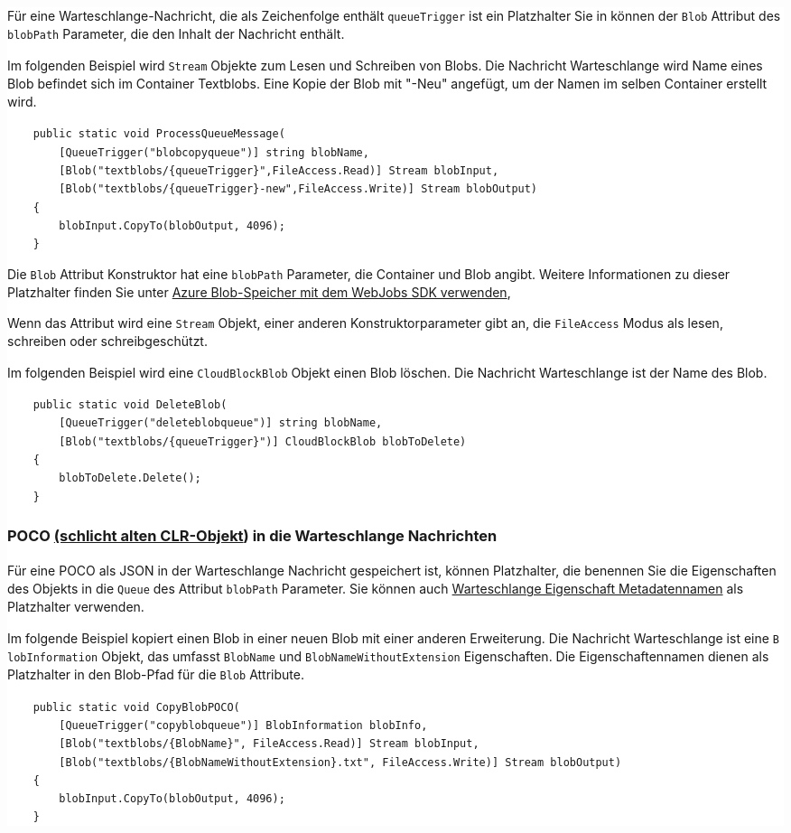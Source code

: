 Für eine Warteschlange-Nachricht, die als Zeichenfolge enthält `queueTrigger` ist ein Platzhalter Sie in können der `Blob` Attribut des `blobPath` Parameter, die den Inhalt der Nachricht enthält. 

Im folgenden Beispiel wird `Stream` Objekte zum Lesen und Schreiben von Blobs. Die Nachricht Warteschlange wird Name eines Blob befindet sich im Container Textblobs. Eine Kopie der Blob mit "-Neu" angefügt, um der Namen im selben Container erstellt wird. 

        public static void ProcessQueueMessage(
            [QueueTrigger("blobcopyqueue")] string blobName, 
            [Blob("textblobs/{queueTrigger}",FileAccess.Read)] Stream blobInput,
            [Blob("textblobs/{queueTrigger}-new",FileAccess.Write)] Stream blobOutput)
        {
            blobInput.CopyTo(blobOutput, 4096);
        }

Die `Blob` Attribut Konstruktor hat eine `blobPath` Parameter, die Container und Blob angibt. Weitere Informationen zu dieser Platzhalter finden Sie unter [Azure Blob-Speicher mit dem WebJobs SDK verwenden](websites-dotnet-webjobs-sdk-storage-blobs-how-to.md), 

Wenn das Attribut wird eine `Stream` Objekt, einer anderen Konstruktorparameter gibt an, die `FileAccess` Modus als lesen, schreiben oder schreibgeschützt. 

Im folgenden Beispiel wird eine `CloudBlockBlob` Objekt einen Blob löschen. Die Nachricht Warteschlange ist der Name des Blob.

        public static void DeleteBlob(
            [QueueTrigger("deleteblobqueue")] string blobName,
            [Blob("textblobs/{queueTrigger}")] CloudBlockBlob blobToDelete)
        {
            blobToDelete.Delete();
        }

### <a name="a-idpocoblobsa-poco-plain-old-clr-objecthttpenwikipediaorgwikiplainoldclrobject-queue-messages"></a><a id="pocoblobs"></a>POCO [(schlicht alten CLR-Objekt](http://en.wikipedia.org/wiki/Plain_Old_CLR_Object)) in die Warteschlange Nachrichten

Für eine POCO als JSON in der Warteschlange Nachricht gespeichert ist, können Platzhalter, die benennen Sie die Eigenschaften des Objekts in die `Queue` des Attribut `blobPath` Parameter. Sie können auch [Warteschlange Eigenschaft Metadatennamen](#queuemetadata) als Platzhalter verwenden. 

Im folgende Beispiel kopiert einen Blob in einer neuen Blob mit einer anderen Erweiterung. Die Nachricht Warteschlange ist eine `BlobInformation` Objekt, das umfasst `BlobName` und `BlobNameWithoutExtension` Eigenschaften. Die Eigenschaftennamen dienen als Platzhalter in den Blob-Pfad für die `Blob` Attribute. 
 
        public static void CopyBlobPOCO(
            [QueueTrigger("copyblobqueue")] BlobInformation blobInfo,
            [Blob("textblobs/{BlobName}", FileAccess.Read)] Stream blobInput,
            [Blob("textblobs/{BlobNameWithoutExtension}.txt", FileAccess.Write)] Stream blobOutput)
        {
            blobInput.CopyTo(blobOutput, 4096);
        }
